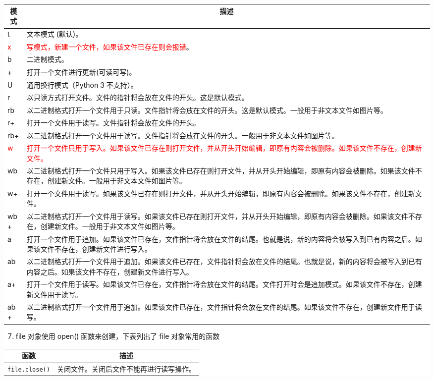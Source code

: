 |模式| 描述                                                                                                                                                               |
| ---- | ------------------------------------------------------------------------------------------------------------------------------------------------------------------ |
| t    | 文本模式 (默认)。                                                                                                                                                  |
| <font color="#ff0000">x</font>    | <font color="#ff0000">写模式，新建一个文件，如果该文件已存在则会报错</font>。                                                                                                                   |
| b    | 二进制模式。                                                                                                                                                       |
| +    | 打开一个文件进行更新(可读可写)。                                                                                                                                   |
| U    | 通用换行模式（Python 3 不支持）。                                                                                                                                  |
| r    | 以只读方式打开文件。文件的指针将会放在文件的开头。这是默认模式。                                                                                                   |
| rb   | 以二进制格式打开一个文件用于只读。文件指针将会放在文件的开头。这是默认模式。一般用于非文本文件如图片等。                                                           |
| r+   | 打开一个文件用于读写。文件指针将会放在文件的开头。                                                                                                                 |
| rb+  | 以二进制格式打开一个文件用于读写。文件指针将会放在文件的开头。一般用于非文本文件如图片等。                                                                         |
| <font color="#ff0000">w</font>    | <font color="#ff0000">打开一个文件只用于写入。如果该文件已存在则打开文件，并从开头开始编辑，即原有内容会被删除。如果该文件不存在，创建新文件。</font>                                           |
| wb   | 以二进制格式打开一个文件只用于写入。如果该文件已存在则打开文件，并从开头开始编辑，即原有内容会被删除。如果该文件不存在，创建新文件。一般用于非文本文件如图片等。   |
| w+   | 打开一个文件用于读写。如果该文件已存在则打开文件，并从开头开始编辑，即原有内容会被删除。如果该文件不存在，创建新文件。                                             |
| wb+  | 以二进制格式打开一个文件用于读写。如果该文件已存在则打开文件，并从开头开始编辑，即原有内容会被删除。如果该文件不存在，创建新文件。一般用于非文本文件如图片等。     |
| a    | 打开一个文件用于追加。如果该文件已存在，文件指针将会放在文件的结尾。也就是说，新的内容将会被写入到已有内容之后。如果该文件不存在，创建新文件进行写入。             |
| ab   | 以二进制格式打开一个文件用于追加。如果该文件已存在，文件指针将会放在文件的结尾。也就是说，新的内容将会被写入到已有内容之后。如果该文件不存在，创建新文件进行写入。 |
| a+   | 打开一个文件用于读写。如果该文件已存在，文件指针将会放在文件的结尾。文件打开时会是追加模式。如果该文件不存在，创建新文件用于读写。                                 |
| ab+  | 以二进制格式打开一个文件用于追加。如果该文件已存在，文件指针将会放在文件的结尾。如果该文件不存在，创建新文件用于读写。                                             |

7. file 对象使用 open() 函数来创建，下表列出了 file 对象常用的函数

| 函数                        | 描述                                                                                                                                                     |
| --------------------------- | -------------------------------------------------------------------------------------------------------------------------------------------------------- |
| `file.close()`                | 关闭文件。关闭后文件不能再进行读写操作。                                                                                                                 |
